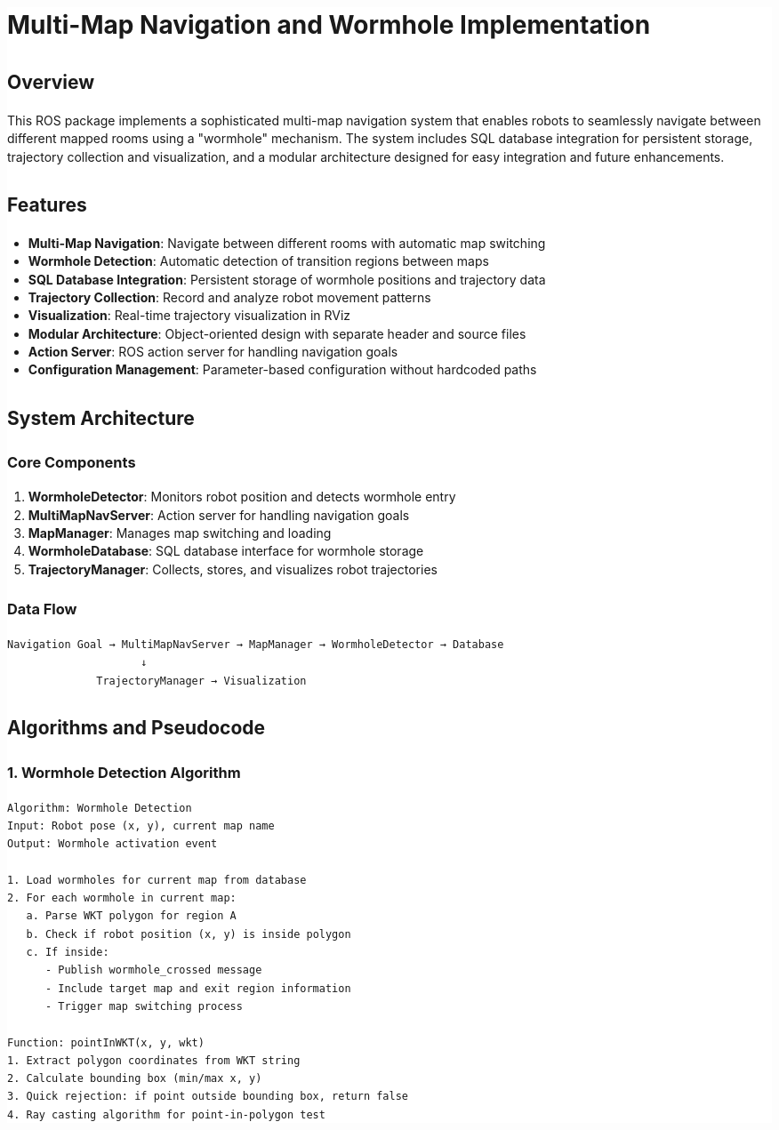 # Multi-Map Navigation and Wormhole Implementation

## Overview

This ROS package implements a sophisticated multi-map navigation system that enables robots to seamlessly navigate between different mapped rooms using a "wormhole" mechanism. The system includes SQL database integration for persistent storage, trajectory collection and visualization, and a modular architecture designed for easy integration and future enhancements.

## Features

- **Multi-Map Navigation**: Navigate between different rooms with automatic map switching
- **Wormhole Detection**: Automatic detection of transition regions between maps
- **SQL Database Integration**: Persistent storage of wormhole positions and trajectory data
- **Trajectory Collection**: Record and analyze robot movement patterns
- **Visualization**: Real-time trajectory visualization in RViz
- **Modular Architecture**: Object-oriented design with separate header and source files
- **Action Server**: ROS action server for handling navigation goals
- **Configuration Management**: Parameter-based configuration without hardcoded paths

## System Architecture

### Core Components

1. **WormholeDetector**: Monitors robot position and detects wormhole entry
2. **MultiMapNavServer**: Action server for handling navigation goals
3. **MapManager**: Manages map switching and loading
4. **WormholeDatabase**: SQL database interface for wormhole storage
5. **TrajectoryManager**: Collects, stores, and visualizes robot trajectories

### Data Flow

```
Navigation Goal → MultiMapNavServer → MapManager → WormholeDetector → Database
                     ↓
              TrajectoryManager → Visualization
```

## Algorithms and Pseudocode

### 1. Wormhole Detection Algorithm

```pseudocode
Algorithm: Wormhole Detection
Input: Robot pose (x, y), current map name
Output: Wormhole activation event

1. Load wormholes for current map from database
2. For each wormhole in current map:
   a. Parse WKT polygon for region A
   b. Check if robot position (x, y) is inside polygon
   c. If inside:
      - Publish wormhole_crossed message
      - Include target map and exit region information
      - Trigger map switching process

Function: pointInWKT(x, y, wkt)
1. Extract polygon coordinates from WKT string
2. Calculate bounding box (min/max x, y)
3. Quick rejection: if point outside bounding box, return false
4. Ray casting algorithm for point-in-polygon test
```